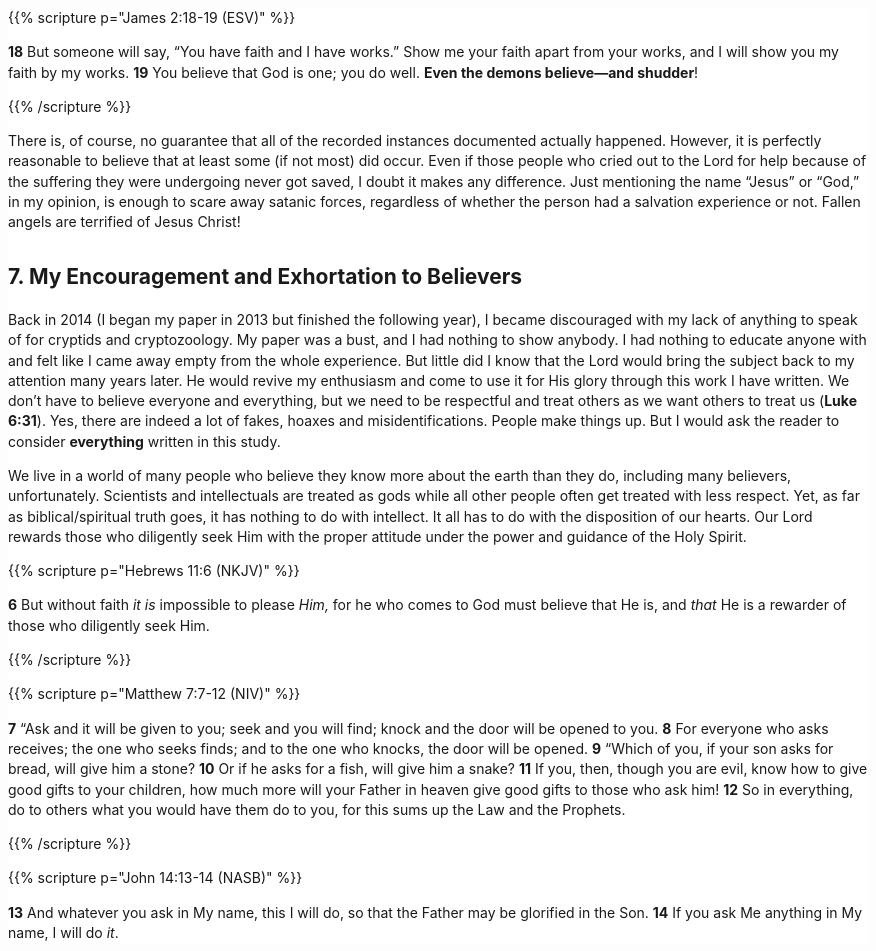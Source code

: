 {{% scripture p="James 2:18-19 (ESV)" %}}

**18** But someone will say, “You have faith and I have works.” Show me your faith apart from your works, and I will show you my faith by my works. **19** You believe that God is one; you do well. **Even the demons believe—and shudder**!                              

{{% /scripture %}}  

There is, of course, no guarantee that all of the recorded instances documented actually happened. However, it is perfectly reasonable to believe that at least some (if not most) did occur. Even if those people who cried out to the Lord for help because of the suffering they were undergoing never got saved, I doubt it makes any difference. Just mentioning the name “Jesus” or “God,” in my opinion, is enough to scare away satanic forces, regardless of whether the person had a salvation experience or not. Fallen angels are terrified of Jesus Christ!                                                    



## **7. My Encouragement and Exhortation to Believers**   

Back in 2014 (I began my paper in 2013 but finished the following year), I became discouraged with my lack of anything to speak of for cryptids and cryptozoology. My paper was a bust, and I had nothing to show anybody. I had nothing to educate anyone with and felt like I came away empty from the whole experience. But little did I know that the Lord would bring the subject back to my attention many years later. He would revive my enthusiasm and come to use it for His glory through this work I have written. We don’t have to believe everyone and everything, but we need to be respectful and treat others as we want others to treat us (**Luke 6:31**). Yes, there are indeed a lot of fakes, hoaxes and misidentifications. People make things up. But I would ask the reader to consider **everything** written in this study. 

We live in a world of many people who believe they know more about the earth than they do, including many believers, unfortunately. Scientists and intellectuals are treated as gods while all other people often get treated with less respect. Yet, as far as biblical/spiritual truth goes, it has nothing to do with intellect. It all has to do with the disposition of our hearts. Our Lord rewards those who diligently seek Him with the proper attitude under the power and guidance of the Holy Spirit. 

{{% scripture p="Hebrews 11:6 (NKJV)" %}}    

**6** But without faith *it is* impossible to please *Him,* for he who comes to God must believe that He is, and *that* He is a rewarder of those who diligently seek Him.                

{{% /scripture %}}  

{{% scripture p="Matthew 7:7-12 (NIV)" %}}

**7** “Ask and it will be given to you; seek and you will find; knock and the door will be opened to you. **8** For everyone who asks receives; the one who seeks finds; and to the one who knocks, the door will be opened. **9** “Which of you, if your son asks for bread, will give him a stone? **10** Or if he asks for a fish, will give him a snake? **11** If you, then, though you are evil, know how to give good gifts to your children, how much more will your Father in heaven give good gifts to those who ask him! **12** So in everything, do to others what you would have them do to you, for this sums up the Law and the Prophets.                                                                                                                                                       

{{% /scripture %}}  

{{% scripture p="John 14:13-14 (NASB)" %}}

**13** And whatever you ask in My name, this I will do, so that the Father may be glorified in the Son. **14** If you ask Me anything in My name, I will do *it*.                               
